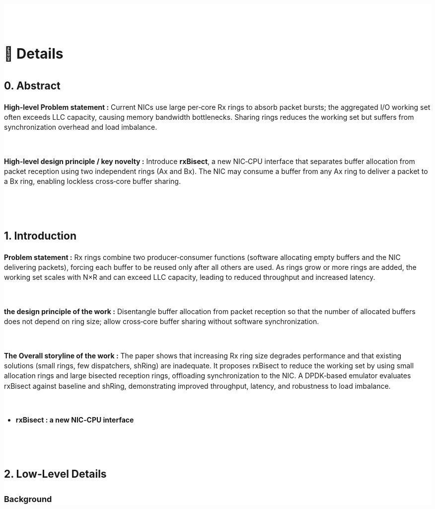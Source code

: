 
<br> <br>

# 🔎 Details

## 0. Abstract

**High‑level Problem statement :**
Current NICs use large per‑core Rx rings to absorb packet bursts; the aggregated I/O working set often exceeds LLC capacity, causing memory bandwidth bottlenecks. Sharing rings reduces the working set but suffers from synchronization overhead and load imbalance.

<br>

**High‑level design principle / key novelty :**
Introduce **rxBisect**, a new NIC‑CPU interface that separates buffer allocation from packet reception using two independent rings (Ax and Bx). The NIC may consume a buffer from any Ax ring to deliver a packet to a Bx ring, enabling lockless cross‑core buffer sharing.

<br> <br>

## 1. Introduction

**Problem statement :**
Rx rings combine two producer‑consumer functions (software allocating empty buffers and the NIC delivering packets), forcing each buffer to be reused only after all others are used. As rings grow or more rings are added, the working set scales with N×R and can exceed LLC capacity, leading to reduced throughput and increased latency.

<br>

**the design principle of the work :**
Disentangle buffer allocation from packet reception so that the number of allocated buffers does not depend on ring size; allow cross‑core buffer sharing without software synchronization.

<br>

**The Overall storyline of the work :**
The paper shows that increasing Rx ring size degrades performance and that existing solutions (small rings, few dispatchers, shRing) are inadequate. It proposes rxBisect to reduce the working set by using small allocation rings and large bisected reception rings, offloading synchronization to the NIC. A DPDK‑based emulator evaluates rxBisect against baseline and shRing, demonstrating improved throughput, latency, and robustness to load imbalance.

<br>

* **rxBisect : a new NIC‑CPU interface**

<br> <br>

## 2. Low‑Level Details

### Background
